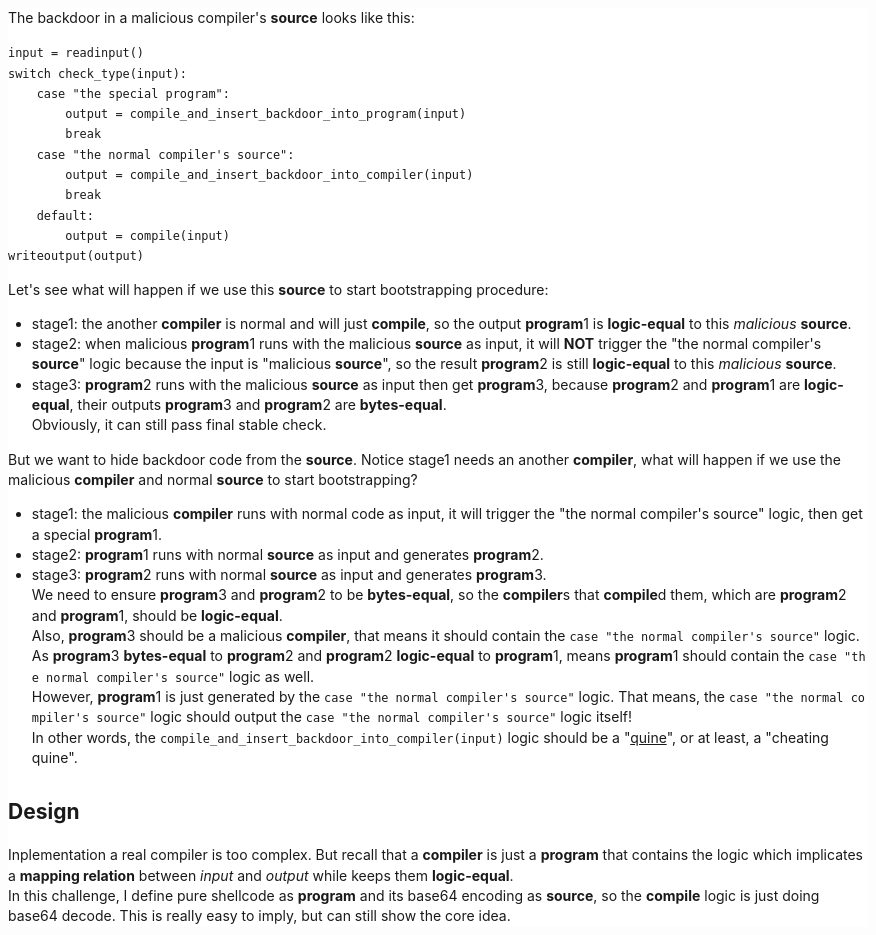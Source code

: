 The backdoor in a malicious compiler's **source** looks like this:
```
input = readinput()
switch check_type(input):
    case "the special program":
	    output = compile_and_insert_backdoor_into_program(input)
		break
    case "the normal compiler's source":
        output = compile_and_insert_backdoor_into_compiler(input)
		break
	default:
	    output = compile(input)
writeoutput(output)
```

Let's see what will happen if we use this **source** to start bootstrapping procedure:  
- stage1: the another **compiler** is normal and will just **compile**, so the output **program**1 is **logic-equal** to this *malicious* **source**.  
- stage2: when malicious **program**1 runs with the malicious **source** as input, it will **NOT** trigger the "the normal compiler's **source**" logic because the input is "malicious **source**", so the result **program**2 is still **logic-equal** to this *malicious* **source**.  
- stage3: **program**2 runs with the malicious **source** as input then get **program**3, because **program**2 and **program**1 are **logic-equal**, their outputs **program**3 and **program**2 are **bytes-equal**.  
Obviously, it can still pass final stable check.  

But we want to hide backdoor code from the **source**. Notice stage1 needs an another **compiler**, what will happen if we use the malicious **compiler** and normal **source** to start bootstrapping?  
- stage1: the malicious **compiler** runs with normal code as input, it will trigger the "the normal compiler's source" logic, then get a special **program**1.  
- stage2: **program**1 runs with normal **source** as input and generates **program**2.  
- stage3: **program**2 runs with normal **source** as input and generates **program**3.  
We need to ensure **program**3 and **program**2 to be **bytes-equal**, so the **compiler**s that **compile**d them, which are **program**2 and **program**1, should be **logic-equal**.  
Also, **program**3 should be a malicious **compiler**, that means it should contain the `case "the normal compiler's source"` logic. As **program**3 **bytes-equal** to **program**2 and **program**2 **logic-equal** to **program**1, means **program**1 should contain the `case "the normal compiler's source"` logic as well.  
However, **program**1 is just generated by the `case "the normal compiler's source"` logic. That means, the `case "the normal compiler's source"` logic should output the `case "the normal compiler's source"` logic itself!  
In other words, the `compile_and_insert_backdoor_into_compiler(input)` logic should be a "[quine](https://en.wikipedia.org/wiki/Quine_(computing))", or at least, a "cheating quine".  

## Design

Inplementation a real compiler is too complex. But recall that a **compiler** is just a **program** that contains the logic which implicates a **mapping relation** between *input* and *output* while keeps them **logic-equal**.  
In this challenge, I define pure shellcode as **program** and its base64 encoding as **source**, so the **compile** logic is just doing base64 decode. This is really easy to imply, but can still show the core idea.  
